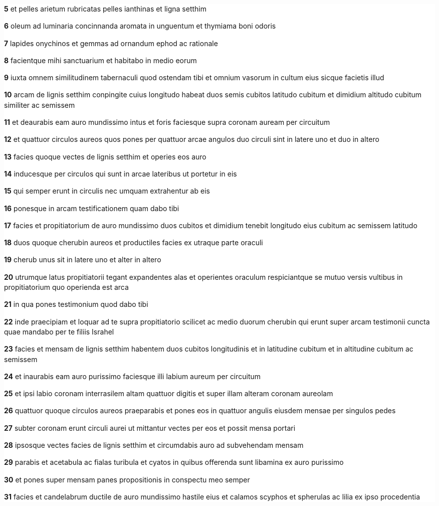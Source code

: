 **5** et pelles arietum rubricatas pelles ianthinas et ligna setthim

**6** oleum ad luminaria concinnanda aromata in unguentum et thymiama boni odoris

**7** lapides onychinos et gemmas ad ornandum ephod ac rationale

**8** facientque mihi sanctuarium et habitabo in medio eorum

**9** iuxta omnem similitudinem tabernaculi quod ostendam tibi et omnium vasorum in cultum eius sicque facietis illud

**10** arcam de lignis setthim conpingite cuius longitudo habeat duos semis cubitos latitudo cubitum et dimidium altitudo cubitum similiter ac semissem

**11** et deaurabis eam auro mundissimo intus et foris faciesque supra coronam auream per circuitum

**12** et quattuor circulos aureos quos pones per quattuor arcae angulos duo circuli sint in latere uno et duo in altero

**13** facies quoque vectes de lignis setthim et operies eos auro

**14** inducesque per circulos qui sunt in arcae lateribus ut portetur in eis

**15** qui semper erunt in circulis nec umquam extrahentur ab eis

**16** ponesque in arcam testificationem quam dabo tibi

**17** facies et propitiatorium de auro mundissimo duos cubitos et dimidium tenebit longitudo eius cubitum ac semissem latitudo

**18** duos quoque cherubin aureos et productiles facies ex utraque parte oraculi

**19** cherub unus sit in latere uno et alter in altero

**20** utrumque latus propitiatorii tegant expandentes alas et operientes oraculum respiciantque se mutuo versis vultibus in propitiatorium quo operienda est arca

**21** in qua pones testimonium quod dabo tibi

**22** inde praecipiam et loquar ad te supra propitiatorio scilicet ac medio duorum cherubin qui erunt super arcam testimonii cuncta quae mandabo per te filiis Israhel

**23** facies et mensam de lignis setthim habentem duos cubitos longitudinis et in latitudine cubitum et in altitudine cubitum ac semissem

**24** et inaurabis eam auro purissimo faciesque illi labium aureum per circuitum

**25** et ipsi labio coronam interrasilem altam quattuor digitis et super illam alteram coronam aureolam

**26** quattuor quoque circulos aureos praeparabis et pones eos in quattuor angulis eiusdem mensae per singulos pedes

**27** subter coronam erunt circuli aurei ut mittantur vectes per eos et possit mensa portari

**28** ipsosque vectes facies de lignis setthim et circumdabis auro ad subvehendam mensam

**29** parabis et acetabula ac fialas turibula et cyatos in quibus offerenda sunt libamina ex auro purissimo

**30** et pones super mensam panes propositionis in conspectu meo semper

**31** facies et candelabrum ductile de auro mundissimo hastile eius et calamos scyphos et spherulas ac lilia ex ipso procedentia
